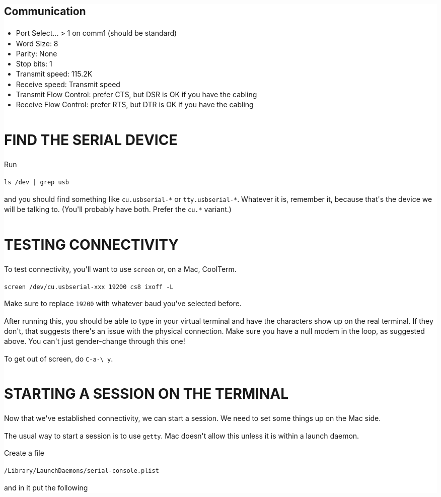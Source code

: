 ## Communication

* Port Select... > 1 on comm1 (should be standard)
* Word Size: 8
* Parity: None
* Stop bits: 1
* Transmit speed: 115.2K
* Receive speed: Transmit speed
* Transmit Flow Control: prefer CTS, but DSR is OK if you have the cabling
* Receive Flow Control: prefer RTS, but DTR is OK if you have the cabling

# FIND THE SERIAL DEVICE

Run

    ls /dev | grep usb

and you should find something like `cu.usbserial-*` or
`tty.usbserial-*`. Whatever it is, remember it, because that's the
device we will be talking to. (You'll probably have both. Prefer the
`cu.*` variant.)


# TESTING CONNECTIVITY

To test connectivity, you'll want to use `screen` or, on a Mac,
CoolTerm.

    screen /dev/cu.usbserial-xxx 19200 cs8 ixoff -L

Make sure to replace `19200` with whatever baud you've selected before.

After running this, you should be able to type in your virtual terminal and have the characters show up on the real terminal. If they don't, that suggests there's an issue with the physical connection. Make sure you have a null modem in the loop, as suggested above. You can't just gender-change through this one!

To get out of screen, do `C-a-\ y`.


# STARTING A SESSION ON THE TERMINAL

Now that we've established connectivity, we can start a session. We need to set some things up on the Mac side.

The usual way to start a session is to use `getty`. Mac doesn't allow this unless it is within a launch daemon.

Create a file

    /Library/LaunchDaemons/serial-console.plist

and in it put the following

